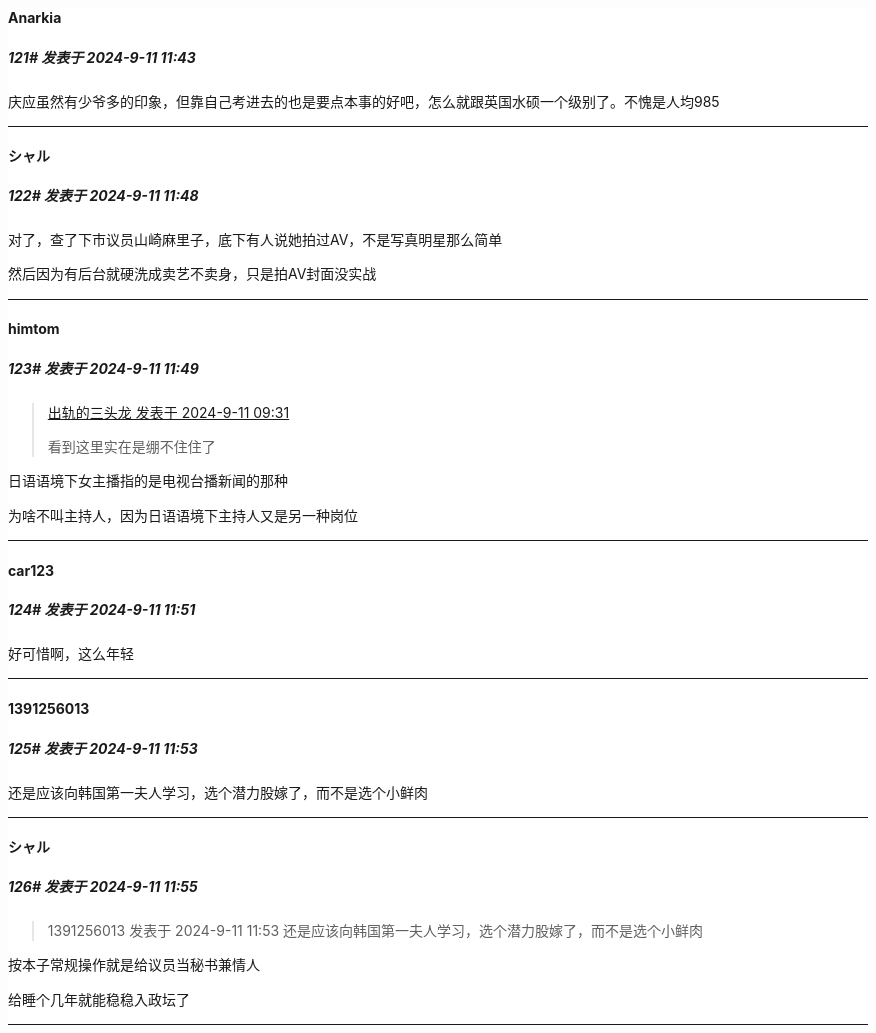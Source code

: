 ####  Anarkia  
##### 121#       发表于 2024-9-11 11:43

庆应虽然有少爷多的印象，但靠自己考进去的也是要点本事的好吧，怎么就跟英国水硕一个级别了。不愧是人均985

*****

####  シャル  
##### 122#       发表于 2024-9-11 11:48

对了，查了下市议员山崎麻里子，底下有人说她拍过AV，不是写真明星那么简单

然后因为有后台就硬洗成卖艺不卖身，只是拍AV封面没实战


*****

####  himtom  
##### 123#       发表于 2024-9-11 11:49

<blockquote><a href="httphttps://bbs.saraba1st.com/2b/forum.php?mod=redirect&amp;goto=findpost&amp;pid=66171948&amp;ptid=2198889" target="_blank">出轨的三头龙 发表于 2024-9-11 09:31</a>

看到这里实在是绷不住住了</blockquote>
日语语境下女主播指的是电视台播新闻的那种

为啥不叫主持人，因为日语语境下主持人又是另一种岗位

*****

####  car123  
##### 124#       发表于 2024-9-11 11:51

好可惜啊，这么年轻

*****

####  1391256013  
##### 125#       发表于 2024-9-11 11:53

还是应该向韩国第一夫人学习，选个潜力股嫁了，而不是选个小鲜肉


*****

####  シャル  
##### 126#       发表于 2024-9-11 11:55

<blockquote>1391256013 发表于 2024-9-11 11:53
还是应该向韩国第一夫人学习，选个潜力股嫁了，而不是选个小鲜肉</blockquote>

按本子常规操作就是给议员当秘书兼情人

给睡个几年就能稳稳入政坛了


*****

